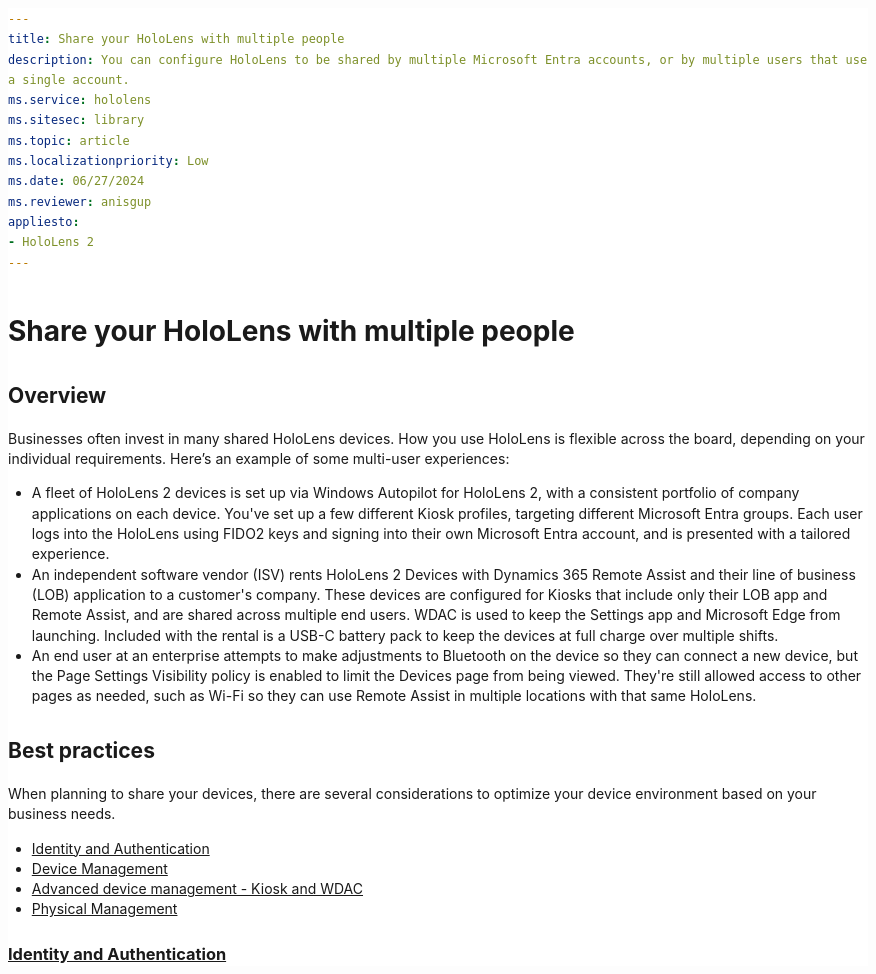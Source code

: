 ```yaml
---
title: Share your HoloLens with multiple people
description: You can configure HoloLens to be shared by multiple Microsoft Entra accounts, or by multiple users that use a single account.
ms.service: hololens
ms.sitesec: library
ms.topic: article
ms.localizationpriority: Low
ms.date: 06/27/2024
ms.reviewer: anisgup
appliesto:
- HoloLens 2
---
```


# Share your HoloLens with multiple people

## Overview

Businesses often invest in many shared HoloLens devices. How you use HoloLens is flexible across the board, depending on your individual requirements. Here’s an example of some multi-user experiences:

- A fleet of HoloLens 2 devices is set up via Windows Autopilot for HoloLens 2, with a consistent portfolio of company applications on each device. You've set up a few different Kiosk profiles, targeting different Microsoft Entra groups. Each user logs into the HoloLens using FIDO2 keys and signing into their own Microsoft Entra account, and is presented with a tailored experience.
- An independent software vendor (ISV) rents HoloLens 2 Devices with Dynamics 365 Remote Assist and their line of business (LOB) application to a customer's company. These devices are configured for Kiosks that include only their LOB app and Remote Assist, and are shared across multiple end users. WDAC is used to keep the Settings app and Microsoft Edge from launching. Included with the rental is a USB-C battery pack to keep the devices at full charge over multiple shifts.
- An end user at an enterprise attempts to make adjustments to Bluetooth on the device so they can connect a new device, but the Page Settings Visibility policy is enabled to limit the Devices page from being viewed. They're still allowed access to other pages as needed, such as Wi-Fi so they can use Remote Assist in multiple locations with that same HoloLens.

## Best practices

When planning to share your devices, there are several considerations to optimize your device environment based on your business needs.

- [Identity and Authentication](#identity-and-authentication)
- [Device Management](#device-management)
- [Advanced device management - Kiosk and WDAC](#advanced-device-management---kiosk-and-wdac)
- [Physical Management](#physical-management)

### [Identity and Authentication](hololens-identity.md)
